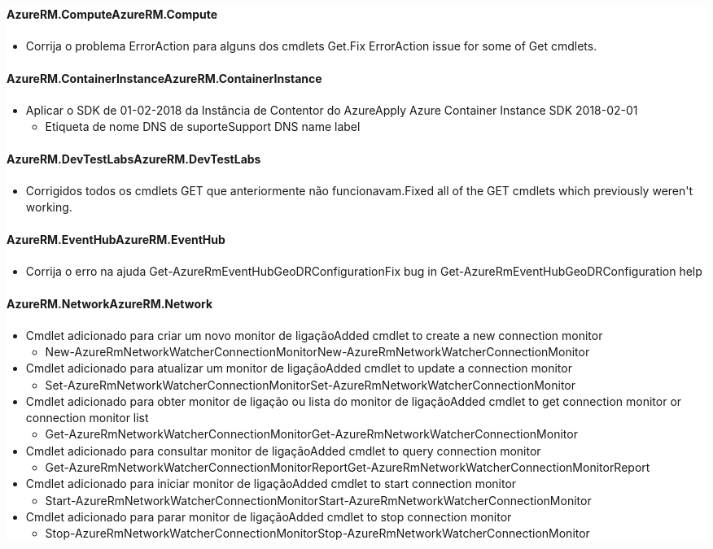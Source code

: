 #### <a name="azurermcompute"></a><span data-ttu-id="7e27e-218">AzureRM.Compute</span><span class="sxs-lookup"><span data-stu-id="7e27e-218">AzureRM.Compute</span></span>
* <span data-ttu-id="7e27e-219">Corrija o problema ErrorAction para alguns dos cmdlets Get.</span><span class="sxs-lookup"><span data-stu-id="7e27e-219">Fix ErrorAction issue for some of Get cmdlets.</span></span>

#### <a name="azurermcontainerinstance"></a><span data-ttu-id="7e27e-220">AzureRM.ContainerInstance</span><span class="sxs-lookup"><span data-stu-id="7e27e-220">AzureRM.ContainerInstance</span></span>
* <span data-ttu-id="7e27e-221">Aplicar o SDK de 01-02-2018 da Instância de Contentor do Azure</span><span class="sxs-lookup"><span data-stu-id="7e27e-221">Apply Azure Container Instance SDK 2018-02-01</span></span>
    - <span data-ttu-id="7e27e-222">Etiqueta de nome DNS de suporte</span><span class="sxs-lookup"><span data-stu-id="7e27e-222">Support DNS name label</span></span>

#### <a name="azurermdevtestlabs"></a><span data-ttu-id="7e27e-223">AzureRM.DevTestLabs</span><span class="sxs-lookup"><span data-stu-id="7e27e-223">AzureRM.DevTestLabs</span></span>
* <span data-ttu-id="7e27e-224">Corrigidos todos os cmdlets GET que anteriormente não funcionavam.</span><span class="sxs-lookup"><span data-stu-id="7e27e-224">Fixed all of the GET cmdlets which previously weren't working.</span></span>

#### <a name="azurermeventhub"></a><span data-ttu-id="7e27e-225">AzureRM.EventHub</span><span class="sxs-lookup"><span data-stu-id="7e27e-225">AzureRM.EventHub</span></span>
* <span data-ttu-id="7e27e-226">Corrija o erro na ajuda Get-AzureRmEventHubGeoDRConfiguration</span><span class="sxs-lookup"><span data-stu-id="7e27e-226">Fix bug in Get-AzureRmEventHubGeoDRConfiguration help</span></span>

#### <a name="azurermnetwork"></a><span data-ttu-id="7e27e-227">AzureRM.Network</span><span class="sxs-lookup"><span data-stu-id="7e27e-227">AzureRM.Network</span></span>
* <span data-ttu-id="7e27e-228">Cmdlet adicionado para criar um novo monitor de ligação</span><span class="sxs-lookup"><span data-stu-id="7e27e-228">Added cmdlet to create a new connection monitor</span></span>
    - <span data-ttu-id="7e27e-229">New-AzureRmNetworkWatcherConnectionMonitor</span><span class="sxs-lookup"><span data-stu-id="7e27e-229">New-AzureRmNetworkWatcherConnectionMonitor</span></span>
* <span data-ttu-id="7e27e-230">Cmdlet adicionado para atualizar um monitor de ligação</span><span class="sxs-lookup"><span data-stu-id="7e27e-230">Added cmdlet to update a connection monitor</span></span>
    - <span data-ttu-id="7e27e-231">Set-AzureRmNetworkWatcherConnectionMonitor</span><span class="sxs-lookup"><span data-stu-id="7e27e-231">Set-AzureRmNetworkWatcherConnectionMonitor</span></span>
* <span data-ttu-id="7e27e-232">Cmdlet adicionado para obter monitor de ligação ou lista do monitor de ligação</span><span class="sxs-lookup"><span data-stu-id="7e27e-232">Added cmdlet to get connection monitor or connection monitor list</span></span>
    - <span data-ttu-id="7e27e-233">Get-AzureRmNetworkWatcherConnectionMonitor</span><span class="sxs-lookup"><span data-stu-id="7e27e-233">Get-AzureRmNetworkWatcherConnectionMonitor</span></span>
* <span data-ttu-id="7e27e-234">Cmdlet adicionado para consultar monitor de ligação</span><span class="sxs-lookup"><span data-stu-id="7e27e-234">Added cmdlet to query connection monitor</span></span>
    - <span data-ttu-id="7e27e-235">Get-AzureRmNetworkWatcherConnectionMonitorReport</span><span class="sxs-lookup"><span data-stu-id="7e27e-235">Get-AzureRmNetworkWatcherConnectionMonitorReport</span></span>
* <span data-ttu-id="7e27e-236">Cmdlet adicionado para iniciar monitor de ligação</span><span class="sxs-lookup"><span data-stu-id="7e27e-236">Added cmdlet to start connection monitor</span></span>
    - <span data-ttu-id="7e27e-237">Start-AzureRmNetworkWatcherConnectionMonitor</span><span class="sxs-lookup"><span data-stu-id="7e27e-237">Start-AzureRmNetworkWatcherConnectionMonitor</span></span>
* <span data-ttu-id="7e27e-238">Cmdlet adicionado para parar monitor de ligação</span><span class="sxs-lookup"><span data-stu-id="7e27e-238">Added cmdlet to stop connection monitor</span></span>
    - <span data-ttu-id="7e27e-239">Stop-AzureRmNetworkWatcherConnectionMonitor</span><span class="sxs-lookup"><span data-stu-id="7e27e-239">Stop-AzureRmNetworkWatcherConnectionMonitor</span></span>